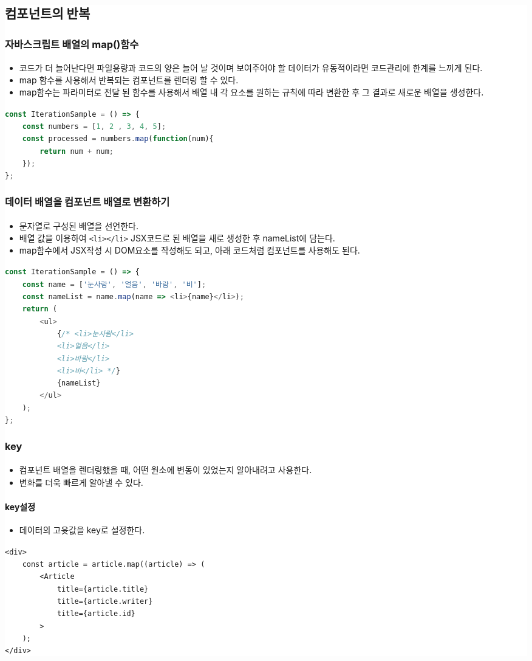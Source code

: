 
## 컴포넌트의 반복

### 자바스크립트 배열의 map()함수
- 코드가 더 늘어난다면 파일용량과 코드의 양은 늘어 날 것이며 보여주어야 할 데이터가 유동적이라면 코드관리에 한계를 느끼게 된다.
- map 함수를 사용해서 반복되는 컴포넌트를 렌더링 할 수 있다.
- map함수는 파라미터로 전달 된 함수를 사용해서 배열 내 각 요소를 원하는 규칙에 따라 변환한 후 그 결과로 새로운 배열을 생성한다.

```javascript
const IterationSample = () => {
    const numbers = [1, 2 , 3, 4, 5];
    const processed = numbers.map(function(num){
        return num + num;
    });
};
```


### 데이터 배열을 컴포넌트 배열로 변환하기
- 문자열로 구성된 배열을 선언한다.
- 배열 값을 이용하여 `<li></li>` JSX코드로 된 배열을 새로 생성한 후 nameList에 담는다.
- map함수에서 JSX작성 시 DOM요소를 작성해도 되고, 아래 코드처럼 컴포넌트를 사용해도 된다.

```javascript
const IterationSample = () => {
    const name = ['눈사람', '얼음', '바람', '비'];
    const nameList = name.map(name => <li>{name}</li>);
    return (
        <ul>
            {/* <li>눈사람</li>
            <li>얼음</li>
            <li>바람</li>
            <li>비</li> */}
            {nameList}
        </ul>
    );
};
```

### key
- 컴포넌트 배열을 렌더링했을 때, 어떤 원소에 변동이 있었는지 알아내려고 사용한다.
- 변화를 더욱 빠르게 알아낼 수 있다.


#### key설정
- 데이터의 고윳값을 key로 설정한다.


```
<div>
    const article = article.map((article) => (
        <Article
            title={article.title}
            title={article.writer}
            title={article.id}
        >
    );
</div>
```
